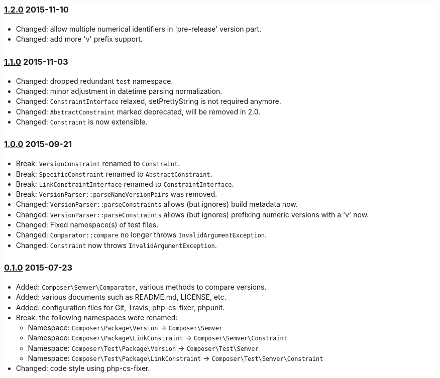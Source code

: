 ### [1.2.0] 2015-11-10

  * Changed: allow multiple numerical identifiers in 'pre-release' version part.
  * Changed: add more 'v' prefix support.

### [1.1.0] 2015-11-03

  * Changed: dropped redundant `test` namespace.
  * Changed: minor adjustment in datetime parsing normalization.
  * Changed: `ConstraintInterface` relaxed, setPrettyString is not required anymore.
  * Changed: `AbstractConstraint` marked deprecated, will be removed in 2.0.
  * Changed: `Constraint` is now extensible.

### [1.0.0] 2015-09-21

  * Break: `VersionConstraint` renamed to `Constraint`.
  * Break: `SpecificConstraint` renamed to `AbstractConstraint`.
  * Break: `LinkConstraintInterface` renamed to `ConstraintInterface`.
  * Break: `VersionParser::parseNameVersionPairs` was removed.
  * Changed: `VersionParser::parseConstraints` allows (but ignores) build metadata now.
  * Changed: `VersionParser::parseConstraints` allows (but ignores) prefixing numeric versions with a 'v' now.
  * Changed: Fixed namespace(s) of test files.
  * Changed: `Comparator::compare` no longer throws `InvalidArgumentException`.
  * Changed: `Constraint` now throws `InvalidArgumentException`.

### [0.1.0] 2015-07-23

  * Added: `Composer\Semver\Comparator`, various methods to compare versions.
  * Added: various documents such as README.md, LICENSE, etc.
  * Added: configuration files for Git, Travis, php-cs-fixer, phpunit.
  * Break: the following namespaces were renamed:
    - Namespace: `Composer\Package\Version` -> `Composer\Semver`
    - Namespace: `Composer\Package\LinkConstraint` -> `Composer\Semver\Constraint`
    - Namespace: `Composer\Test\Package\Version` -> `Composer\Test\Semver`
    - Namespace: `Composer\Test\Package\LinkConstraint` -> `Composer\Test\Semver\Constraint`
  * Changed: code style using php-cs-fixer.

[3.3.2]: https://github.com/composer/semver/compare/3.3.1...3.3.2
[3.3.1]: https://github.com/composer/semver/compare/3.3.0...3.3.1
[3.3.0]: https://github.com/composer/semver/compare/3.2.9...3.3.0
[3.2.9]: https://github.com/composer/semver/compare/3.2.8...3.2.9
[3.2.8]: https://github.com/composer/semver/compare/3.2.7...3.2.8
[3.2.7]: https://github.com/composer/semver/compare/3.2.6...3.2.7
[3.2.6]: https://github.com/composer/semver/compare/3.2.5...3.2.6
[3.2.5]: https://github.com/composer/semver/compare/3.2.4...3.2.5
[3.2.4]: https://github.com/composer/semver/compare/3.2.3...3.2.4
[3.2.3]: https://github.com/composer/semver/compare/3.2.2...3.2.3
[3.2.2]: https://github.com/composer/semver/compare/3.2.1...3.2.2
[3.2.1]: https://github.com/composer/semver/compare/3.2.0...3.2.1
[3.2.0]: https://github.com/composer/semver/compare/3.1.0...3.2.0
[3.1.0]: https://github.com/composer/semver/compare/3.0.1...3.1.0
[3.0.1]: https://github.com/composer/semver/compare/3.0.0...3.0.1
[3.0.0]: https://github.com/composer/semver/compare/2.0.0...3.0.0
[2.0.0]: https://github.com/composer/semver/compare/1.5.1...2.0.0
[1.7.2]: https://github.com/composer/semver/compare/1.7.1...1.7.2
[1.7.1]: https://github.com/composer/semver/compare/1.7.0...1.7.1
[1.7.0]: https://github.com/composer/semver/compare/1.6.0...1.7.0
[1.6.0]: https://github.com/composer/semver/compare/1.5.2...1.6.0
[1.5.2]: https://github.com/composer/semver/compare/1.5.1...1.5.2
[1.5.1]: https://github.com/composer/semver/compare/1.5.0...1.5.1
[1.5.0]: https://github.com/composer/semver/compare/1.4.2...1.5.0
[1.4.2]: https://github.com/composer/semver/compare/1.4.1...1.4.2
[1.4.1]: https://github.com/composer/semver/compare/1.4.0...1.4.1
[1.4.0]: https://github.com/composer/semver/compare/1.3.0...1.4.0
[1.3.0]: https://github.com/composer/semver/compare/1.2.0...1.3.0
[1.2.0]: https://github.com/composer/semver/compare/1.1.0...1.2.0
[1.1.0]: https://github.com/composer/semver/compare/1.0.0...1.1.0
[1.0.0]: https://github.com/composer/semver/compare/0.1.0...1.0.0
[0.1.0]: https://github.com/composer/semver/compare/5e0b9a4da...0.1.0
